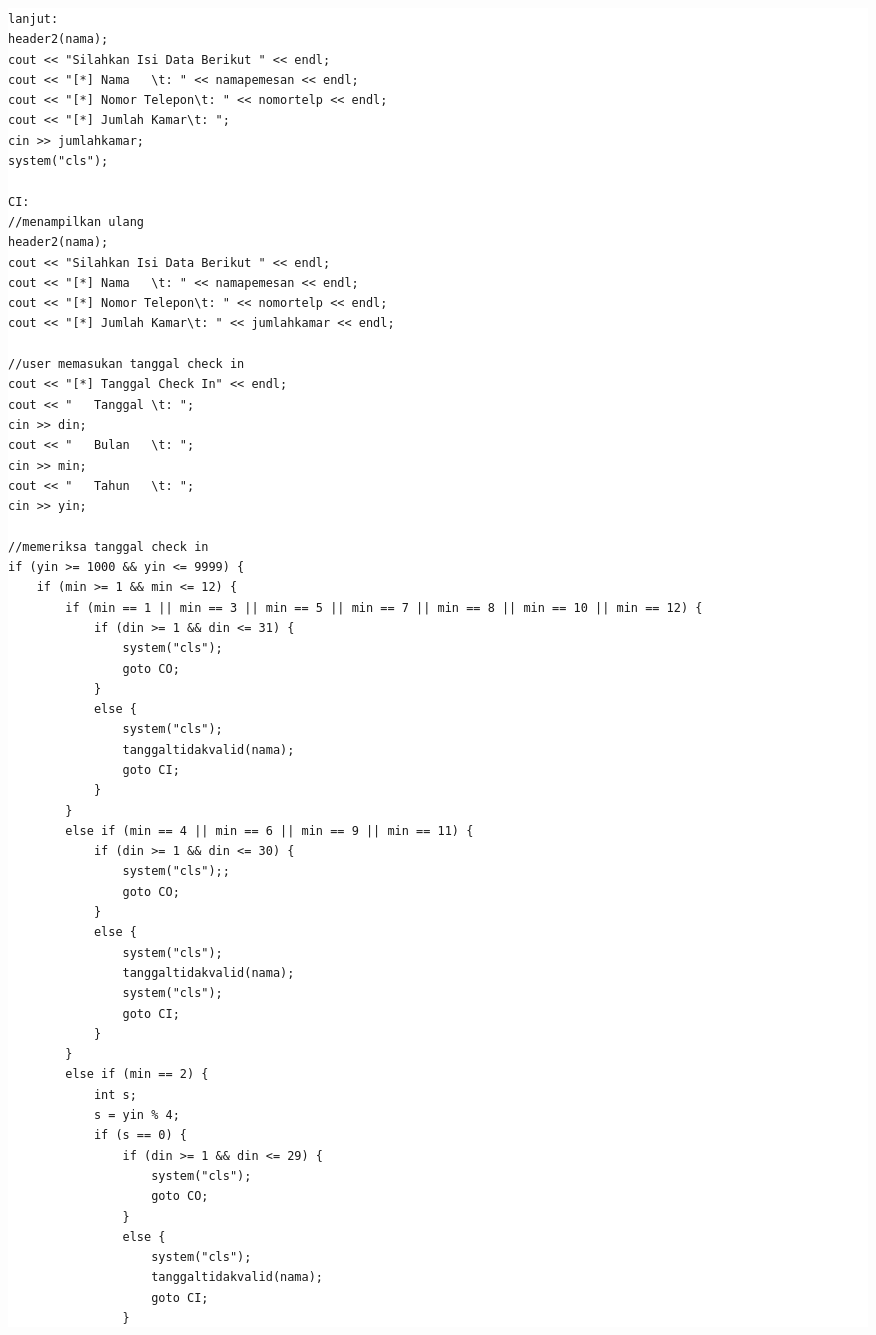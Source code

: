 	lanjut:
	header2(nama);
	cout << "Silahkan Isi Data Berikut " << endl;
	cout << "[*] Nama	\t: " << namapemesan << endl;
	cout << "[*] Nomor Telepon\t: " << nomortelp << endl;
	cout << "[*] Jumlah Kamar\t: ";
	cin >> jumlahkamar;
	system("cls");

	CI:
	//menampilkan ulang
	header2(nama);
	cout << "Silahkan Isi Data Berikut " << endl;
	cout << "[*] Nama	\t: " << namapemesan << endl;
	cout << "[*] Nomor Telepon\t: " << nomortelp << endl;
	cout << "[*] Jumlah Kamar\t: " << jumlahkamar << endl;

	//user memasukan tanggal check in
	cout << "[*] Tanggal Check In" << endl;
	cout << "	Tanggal	\t: ";
	cin >> din;
	cout << "	Bulan	\t: ";
	cin >> min;
	cout << "	Tahun	\t: ";
	cin >> yin;

	//memeriksa tanggal check in
	if (yin >= 1000 && yin <= 9999) {
		if (min >= 1 && min <= 12) {
			if (min == 1 || min == 3 || min == 5 || min == 7 || min == 8 || min == 10 || min == 12) {
				if (din >= 1 && din <= 31) {
					system("cls");
					goto CO;
				}
				else {
					system("cls");
					tanggaltidakvalid(nama);
					goto CI;
				}
			}
			else if (min == 4 || min == 6 || min == 9 || min == 11) {
				if (din >= 1 && din <= 30) {
					system("cls");;
					goto CO;
				}
				else {
					system("cls");
					tanggaltidakvalid(nama);
					system("cls");
					goto CI;
				}
			}
			else if (min == 2) {
				int s;
				s = yin % 4;
				if (s == 0) {
					if (din >= 1 && din <= 29) {
						system("cls");
						goto CO;
					}
					else {
						system("cls");
						tanggaltidakvalid(nama);
						goto CI;
					}